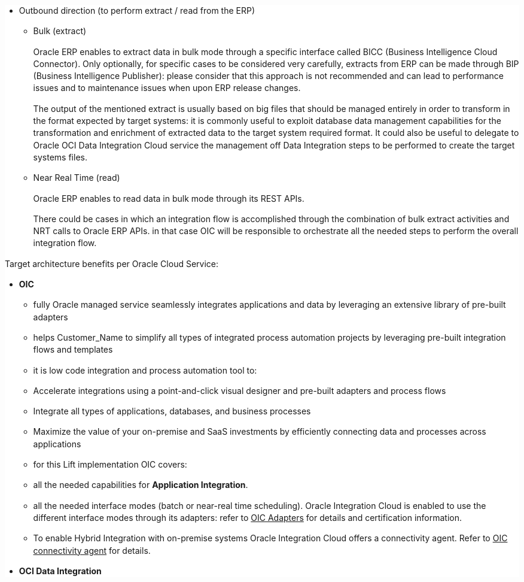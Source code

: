 -   Outbound direction (to perform extract / read from the ERP)

    -   Bulk (extract)

        Oracle ERP enables to extract data in bulk mode through a specific interface called BICC (Business Intelligence Cloud Connector). Only optionally, for specific cases to be considered very carefully, extracts from ERP can be made through BIP (Business Intelligence Publisher): please consider that this approach is not recommended and can lead to performance issues and to maintenance issues when upon ERP release changes.

        The output of the mentioned extract is usually based on big files that should be managed entirely in order to transform in the format expected by target systems: it is commonly useful to exploit database data management capabilities for the transformation and enrichment of extracted data to the target system required format. It could also be useful to delegate to Oracle OCI Data Integration Cloud service the management off Data Integration steps to be performed to create the target systems files.

    -   Near Real Time (read)

        Oracle ERP enables to read data in bulk mode through its REST APIs.

        There could be cases in which an integration flow is accomplished through the combination of bulk extract activities and NRT calls to Oracle ERP APIs. in that case OIC will be responsible to orchestrate all the needed steps to perform the overall integration flow.

Target architecture benefits per Oracle Cloud Service:

-   **OIC**

    -   fully Oracle managed service seamlessly integrates applications and data by leveraging an extensive library of pre-built adapters

    -   helps Customer_Name to simplify all types of integrated process automation projects by leveraging pre-built integration flows and templates

    -   it is low code integration and process automation tool to:

    -   Accelerate integrations using a point-and-click visual designer and pre-built adapters and process flows

    -   Integrate all types of applications, databases, and business processes

    -   Maximize the value of your on-premise and SaaS investments by efficiently connecting data and processes across applications

    -   for this Lift implementation OIC covers:

    -   all the needed capabilities for **Application Integration**.

    -   all the needed interface modes (batch or near-real time scheduling). Oracle Integration Cloud is enabled to use the different interface modes through its adapters: refer to [OIC Adapters](https://docs.oracle.com/en/cloud/paas/integration-cloud/find-adapters.html) for details and certification information.

    -   To enable Hybrid Integration with on-premise systems Oracle Integration Cloud offers a connectivity agent. Refer to [OIC connectivity agent](https://docs.oracle.com/en/cloud/paas/integration-cloud/integrations-user/integration-cloud-service-concepts.html#GUID-ECC56F34-0578-4AE7-80F0-7F2FE9550905) for details.

-   **OCI Data Integration**
